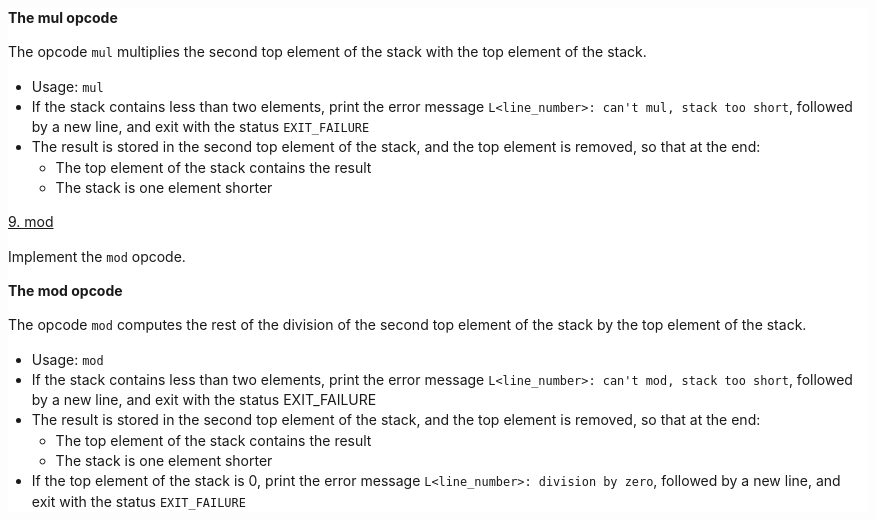 **The mul opcode**

The opcode `mul` multiplies the second top element of the stack with the top element of the stack.

* Usage: `mul`
* If the stack contains less than two elements, print the error message `L<line_number>: can't mul, stack too short`, followed by a new line, and exit with the status `EXIT_FAILURE`
* The result is stored in the second top element of the stack, and the top element is removed, so that at the end:
	* The top element of the stack contains the result
	* The stack is one element shorter

[9. mod](./operators.c)

Implement the `mod` opcode.

**The mod opcode**

The opcode `mod` computes the rest of the division of the second top element of the stack by the top element of the stack.

* Usage: `mod`
* If the stack contains less than two elements, print the error message `L<line_number>: can't mod, stack too short`, followed by a new line, and exit with the status EXIT_FAILURE
* The result is stored in the second top element of the stack, and the top element is removed, so that at the end:
	* The top element of the stack contains the result
	* The stack is one element shorter
* If the top element of the stack is 0, print the error message `L<line_number>: division by zero`, followed by a new line, and exit with the status `EXIT_FAILURE`
